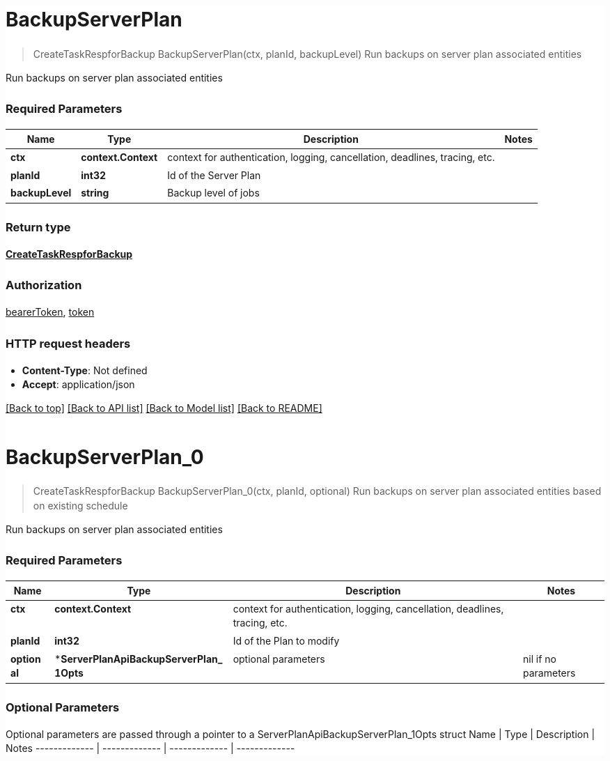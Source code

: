 # **BackupServerPlan**
> CreateTaskRespforBackup BackupServerPlan(ctx, planId, backupLevel)
Run backups on server plan associated entities

Run backups on server plan associated entities

### Required Parameters

Name | Type | Description  | Notes
------------- | ------------- | ------------- | -------------
 **ctx** | **context.Context** | context for authentication, logging, cancellation, deadlines, tracing, etc.
  **planId** | **int32**| Id of the Server Plan | 
  **backupLevel** | **string**| Backup level of jobs | 

### Return type

[**CreateTaskRespforBackup**](CreateTaskRespforBackup.md)

### Authorization

[bearerToken](../README.md#bearerToken), [token](../README.md#token)

### HTTP request headers

 - **Content-Type**: Not defined
 - **Accept**: application/json

[[Back to top]](#) [[Back to API list]](../README.md#documentation-for-api-endpoints) [[Back to Model list]](../README.md#documentation-for-models) [[Back to README]](../README.md)

# **BackupServerPlan_0**
> CreateTaskRespforBackup BackupServerPlan_0(ctx, planId, optional)
Run backups on server plan associated entities based on existing schedule

Run backups on server plan associated entities

### Required Parameters

Name | Type | Description  | Notes
------------- | ------------- | ------------- | -------------
 **ctx** | **context.Context** | context for authentication, logging, cancellation, deadlines, tracing, etc.
  **planId** | **int32**| Id of the Plan to modify | 
 **optional** | ***ServerPlanApiBackupServerPlan_1Opts** | optional parameters | nil if no parameters

### Optional Parameters
Optional parameters are passed through a pointer to a ServerPlanApiBackupServerPlan_1Opts struct
Name | Type | Description  | Notes
------------- | ------------- | ------------- | -------------
